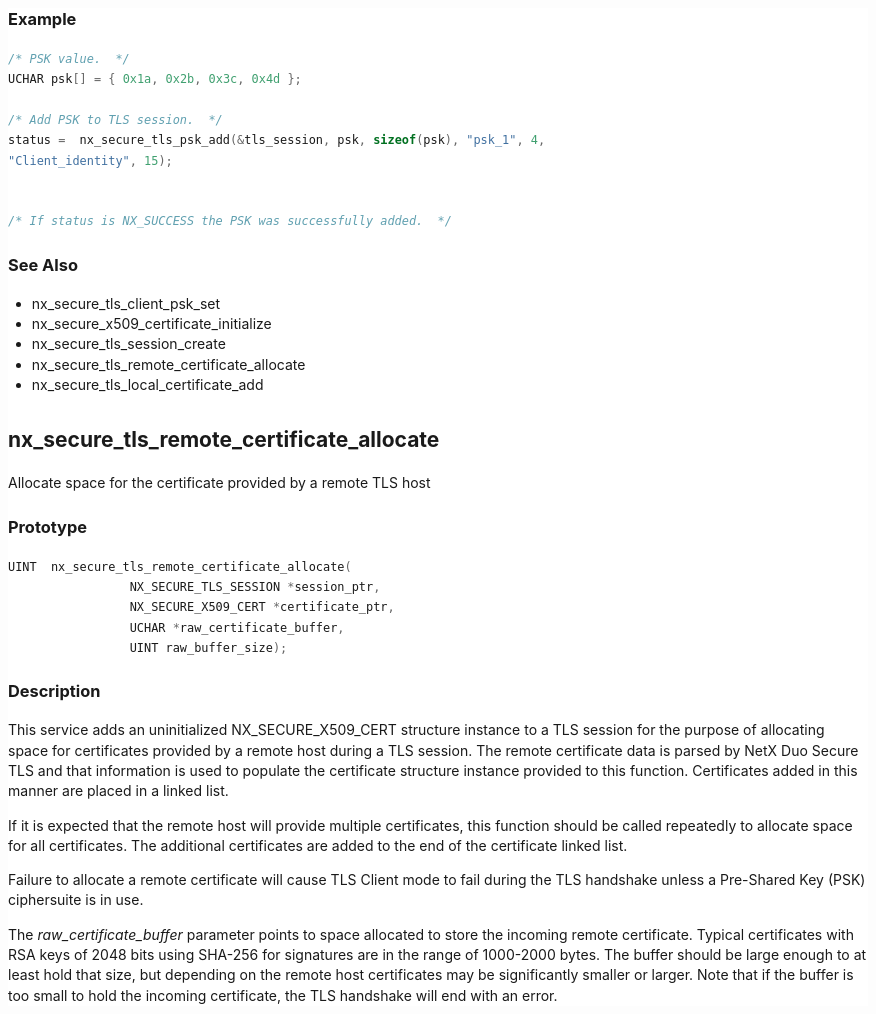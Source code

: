 ### Example

```C
/* PSK value.  */
UCHAR psk[] = { 0x1a, 0x2b, 0x3c, 0x4d };

/* Add PSK to TLS session.  */
status =  nx_secure_tls_psk_add(&tls_session, psk, sizeof(psk), "psk_1", 4,
"Client_identity", 15);


/* If status is NX_SUCCESS the PSK was successfully added.  */
```

### See Also

- nx_secure_tls_client_psk_set
- nx_secure_x509_certificate_initialize
- nx_secure_tls_session_create
- nx_secure_tls_remote_certificate_allocate
- nx_secure_tls_local_certificate_add

## nx_secure_tls_remote_certificate_allocate

Allocate space for the certificate provided by a remote TLS host

### Prototype

```C
UINT  nx_secure_tls_remote_certificate_allocate(
                 NX_SECURE_TLS_SESSION *session_ptr,
                 NX_SECURE_X509_CERT *certificate_ptr,
                 UCHAR *raw_certificate_buffer,
                 UINT raw_buffer_size);
```

### Description

This service adds an uninitialized NX_SECURE_X509_CERT structure instance to a TLS session for the purpose of allocating space for certificates provided by a remote host during a TLS session. The remote certificate data is parsed by NetX Duo Secure TLS and that information is used to populate the certificate structure instance provided to this function. Certificates added in this manner are placed in a linked list.

If it is expected that the remote host will provide multiple certificates, this function should be called repeatedly to allocate space for all certificates. The additional certificates are added to the end of the certificate linked list.

Failure to allocate a remote certificate will cause TLS Client mode to fail during the TLS handshake unless a Pre-Shared Key (PSK) ciphersuite is in use.

The *raw_certificate_buffer* parameter points to space allocated to store the incoming remote certificate. Typical certificates with RSA keys of 2048 bits using SHA-256 for signatures are in the range of 1000-2000 bytes. The buffer should be large enough to at least hold that size, but depending on the remote host certificates may be significantly smaller or larger. Note that if the buffer is too small to hold the incoming certificate, the TLS handshake will end with an error.
